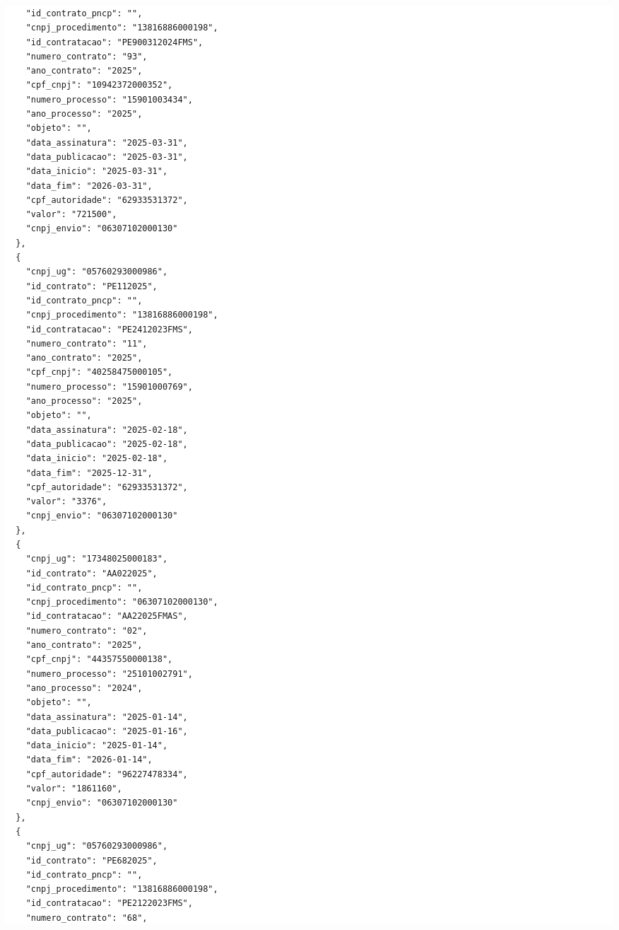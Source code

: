         "id_contrato_pncp": "",
        "cnpj_procedimento": "13816886000198",
        "id_contratacao": "PE900312024FMS",
        "numero_contrato": "93",
        "ano_contrato": "2025",
        "cpf_cnpj": "10942372000352",
        "numero_processo": "15901003434",
        "ano_processo": "2025",
        "objeto": "",
        "data_assinatura": "2025-03-31",
        "data_publicacao": "2025-03-31",
        "data_inicio": "2025-03-31",
        "data_fim": "2026-03-31",
        "cpf_autoridade": "62933531372",
        "valor": "721500",
        "cnpj_envio": "06307102000130"
      },
      {
        "cnpj_ug": "05760293000986",
        "id_contrato": "PE112025",
        "id_contrato_pncp": "",
        "cnpj_procedimento": "13816886000198",
        "id_contratacao": "PE2412023FMS",
        "numero_contrato": "11",
        "ano_contrato": "2025",
        "cpf_cnpj": "40258475000105",
        "numero_processo": "15901000769",
        "ano_processo": "2025",
        "objeto": "",
        "data_assinatura": "2025-02-18",
        "data_publicacao": "2025-02-18",
        "data_inicio": "2025-02-18",
        "data_fim": "2025-12-31",
        "cpf_autoridade": "62933531372",
        "valor": "3376",
        "cnpj_envio": "06307102000130"
      },
      {
        "cnpj_ug": "17348025000183",
        "id_contrato": "AA022025",
        "id_contrato_pncp": "",
        "cnpj_procedimento": "06307102000130",
        "id_contratacao": "AA22025FMAS",
        "numero_contrato": "02",
        "ano_contrato": "2025",
        "cpf_cnpj": "44357550000138",
        "numero_processo": "25101002791",
        "ano_processo": "2024",
        "objeto": "",
        "data_assinatura": "2025-01-14",
        "data_publicacao": "2025-01-16",
        "data_inicio": "2025-01-14",
        "data_fim": "2026-01-14",
        "cpf_autoridade": "96227478334",
        "valor": "1861160",
        "cnpj_envio": "06307102000130"
      },
      {
        "cnpj_ug": "05760293000986",
        "id_contrato": "PE682025",
        "id_contrato_pncp": "",
        "cnpj_procedimento": "13816886000198",
        "id_contratacao": "PE2122023FMS",
        "numero_contrato": "68",